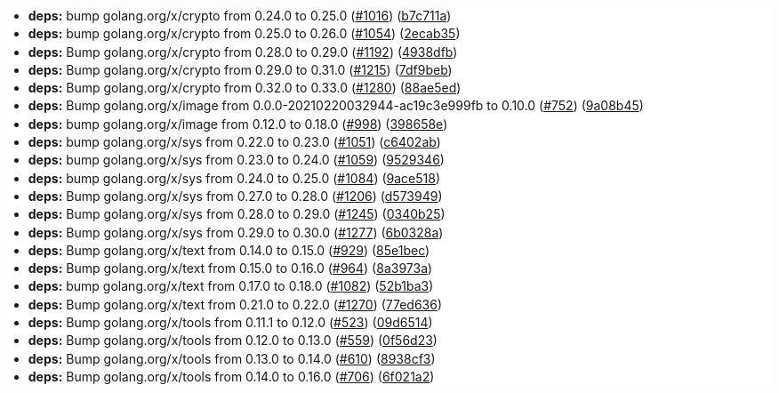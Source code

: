 * **deps:** bump golang.org/x/crypto from 0.24.0 to 0.25.0 ([#1016](https://github.com/pendo324/finch/issues/1016)) ([b7c711a](https://github.com/pendo324/finch/commit/b7c711abe4831342dcd3347ce658b9c301d4e191))
* **deps:** bump golang.org/x/crypto from 0.25.0 to 0.26.0 ([#1054](https://github.com/pendo324/finch/issues/1054)) ([2ecab35](https://github.com/pendo324/finch/commit/2ecab35866f2f3d99ba3cf32d6b3f337341cce20))
* **deps:** Bump golang.org/x/crypto from 0.28.0 to 0.29.0 ([#1192](https://github.com/pendo324/finch/issues/1192)) ([4938dfb](https://github.com/pendo324/finch/commit/4938dfb7a52b32accbaa23faa641048dacfc2f41))
* **deps:** Bump golang.org/x/crypto from 0.29.0 to 0.31.0 ([#1215](https://github.com/pendo324/finch/issues/1215)) ([7df9beb](https://github.com/pendo324/finch/commit/7df9beb93c8c29d2832d7c72626f57a0929f4f74))
* **deps:** Bump golang.org/x/crypto from 0.32.0 to 0.33.0 ([#1280](https://github.com/pendo324/finch/issues/1280)) ([88ae5ed](https://github.com/pendo324/finch/commit/88ae5edf1e9375d02cd77f21d9af4bb0bc0dbf80))
* **deps:** Bump golang.org/x/image from 0.0.0-20210220032944-ac19c3e999fb to 0.10.0 ([#752](https://github.com/pendo324/finch/issues/752)) ([9a08b45](https://github.com/pendo324/finch/commit/9a08b45466cc58326df05d94dfe91edd07158759))
* **deps:** bump golang.org/x/image from 0.12.0 to 0.18.0 ([#998](https://github.com/pendo324/finch/issues/998)) ([398658e](https://github.com/pendo324/finch/commit/398658eaff3299d6edf705f922ce1f1732d974cb))
* **deps:** bump golang.org/x/sys from 0.22.0 to 0.23.0 ([#1051](https://github.com/pendo324/finch/issues/1051)) ([c6402ab](https://github.com/pendo324/finch/commit/c6402ab9471419ed37a744950a38447e155470d2))
* **deps:** bump golang.org/x/sys from 0.23.0 to 0.24.0 ([#1059](https://github.com/pendo324/finch/issues/1059)) ([9529346](https://github.com/pendo324/finch/commit/9529346e95c48056c71ee7e09cd6ce10044044f8))
* **deps:** bump golang.org/x/sys from 0.24.0 to 0.25.0 ([#1084](https://github.com/pendo324/finch/issues/1084)) ([9ace518](https://github.com/pendo324/finch/commit/9ace5180006a7677ad03ab0dda21506e93022a6e))
* **deps:** Bump golang.org/x/sys from 0.27.0 to 0.28.0 ([#1206](https://github.com/pendo324/finch/issues/1206)) ([d573949](https://github.com/pendo324/finch/commit/d573949d384a170a1091dd92d8579bb055cd12e3))
* **deps:** Bump golang.org/x/sys from 0.28.0 to 0.29.0 ([#1245](https://github.com/pendo324/finch/issues/1245)) ([0340b25](https://github.com/pendo324/finch/commit/0340b257db89d9f36605220c29ab6e1af22c6e12))
* **deps:** Bump golang.org/x/sys from 0.29.0 to 0.30.0 ([#1277](https://github.com/pendo324/finch/issues/1277)) ([6b0328a](https://github.com/pendo324/finch/commit/6b0328a5db7f56472b7ac21a936f20eeacee15fa))
* **deps:** Bump golang.org/x/text from 0.14.0 to 0.15.0 ([#929](https://github.com/pendo324/finch/issues/929)) ([85e1bec](https://github.com/pendo324/finch/commit/85e1becd9a1c4a1396c8611dab74ec36d41d10eb))
* **deps:** Bump golang.org/x/text from 0.15.0 to 0.16.0 ([#964](https://github.com/pendo324/finch/issues/964)) ([8a3973a](https://github.com/pendo324/finch/commit/8a3973a4d08e3ed7b33fde4d94a2717126042618))
* **deps:** bump golang.org/x/text from 0.17.0 to 0.18.0 ([#1082](https://github.com/pendo324/finch/issues/1082)) ([52b1ba3](https://github.com/pendo324/finch/commit/52b1ba3cbc4a9896633cb2c15b10d838e4e4c4dc))
* **deps:** Bump golang.org/x/text from 0.21.0 to 0.22.0 ([#1270](https://github.com/pendo324/finch/issues/1270)) ([77ed636](https://github.com/pendo324/finch/commit/77ed63680888f32336b6c5cc05bd82ed4c03ca07))
* **deps:** Bump golang.org/x/tools from 0.11.1 to 0.12.0 ([#523](https://github.com/pendo324/finch/issues/523)) ([09d6514](https://github.com/pendo324/finch/commit/09d6514bfba31a898e3b3407964113f21fb6b244))
* **deps:** Bump golang.org/x/tools from 0.12.0 to 0.13.0 ([#559](https://github.com/pendo324/finch/issues/559)) ([0f56d23](https://github.com/pendo324/finch/commit/0f56d23b4e9210960c02822cd19a8a47326caa0e))
* **deps:** Bump golang.org/x/tools from 0.13.0 to 0.14.0 ([#610](https://github.com/pendo324/finch/issues/610)) ([8938cf3](https://github.com/pendo324/finch/commit/8938cf394f12b42da976c2963fad82c42a52aa85))
* **deps:** Bump golang.org/x/tools from 0.14.0 to 0.16.0 ([#706](https://github.com/pendo324/finch/issues/706)) ([6f021a2](https://github.com/pendo324/finch/commit/6f021a29fbabb35ef3b5b406d10932c81d2bd0c3))